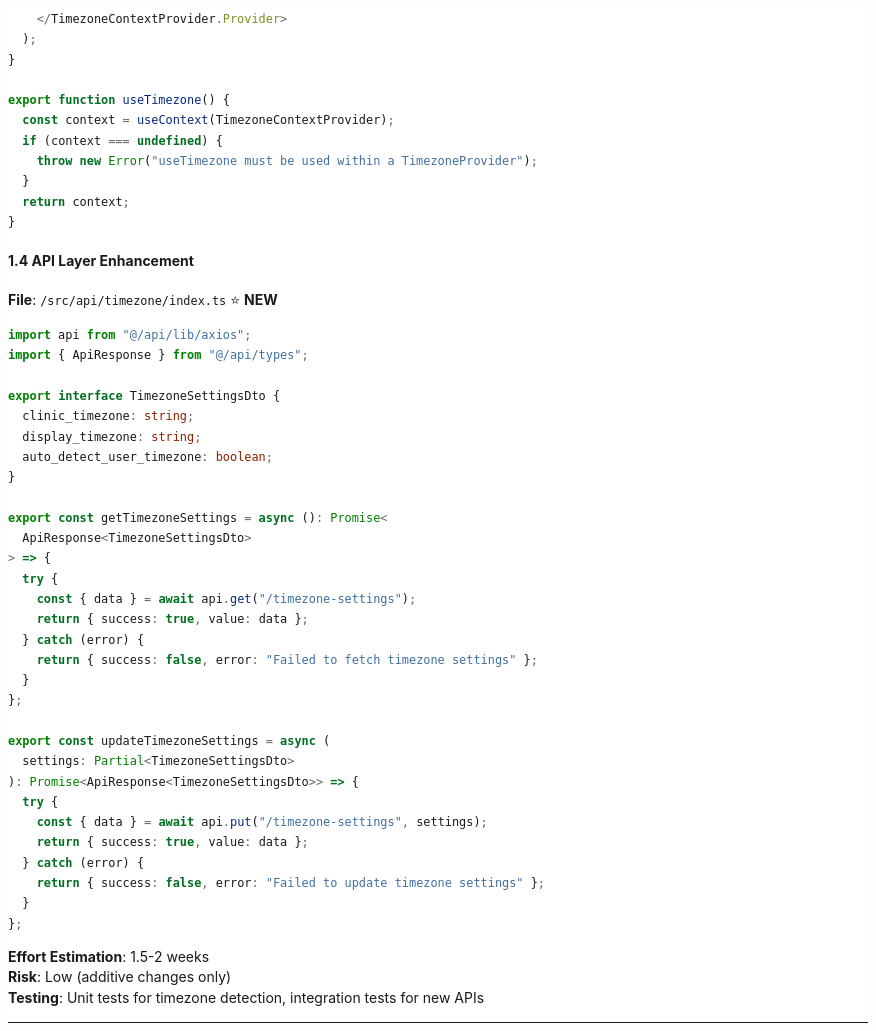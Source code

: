 ```typescript
    </TimezoneContextProvider.Provider>
  );
}

export function useTimezone() {
  const context = useContext(TimezoneContextProvider);
  if (context === undefined) {
    throw new Error("useTimezone must be used within a TimezoneProvider");
  }
  return context;
}
```

#### **1.4 API Layer Enhancement**

**File**: `/src/api/timezone/index.ts` ⭐ **NEW**

```typescript
import api from "@/api/lib/axios";
import { ApiResponse } from "@/api/types";

export interface TimezoneSettingsDto {
  clinic_timezone: string;
  display_timezone: string;
  auto_detect_user_timezone: boolean;
}

export const getTimezoneSettings = async (): Promise<
  ApiResponse<TimezoneSettingsDto>
> => {
  try {
    const { data } = await api.get("/timezone-settings");
    return { success: true, value: data };
  } catch (error) {
    return { success: false, error: "Failed to fetch timezone settings" };
  }
};

export const updateTimezoneSettings = async (
  settings: Partial<TimezoneSettingsDto>
): Promise<ApiResponse<TimezoneSettingsDto>> => {
  try {
    const { data } = await api.put("/timezone-settings", settings);
    return { success: true, value: data };
  } catch (error) {
    return { success: false, error: "Failed to update timezone settings" };
  }
};
```

**Effort Estimation**: 1.5-2 weeks  
**Risk**: Low (additive changes only)  
**Testing**: Unit tests for timezone detection, integration tests for new APIs

---